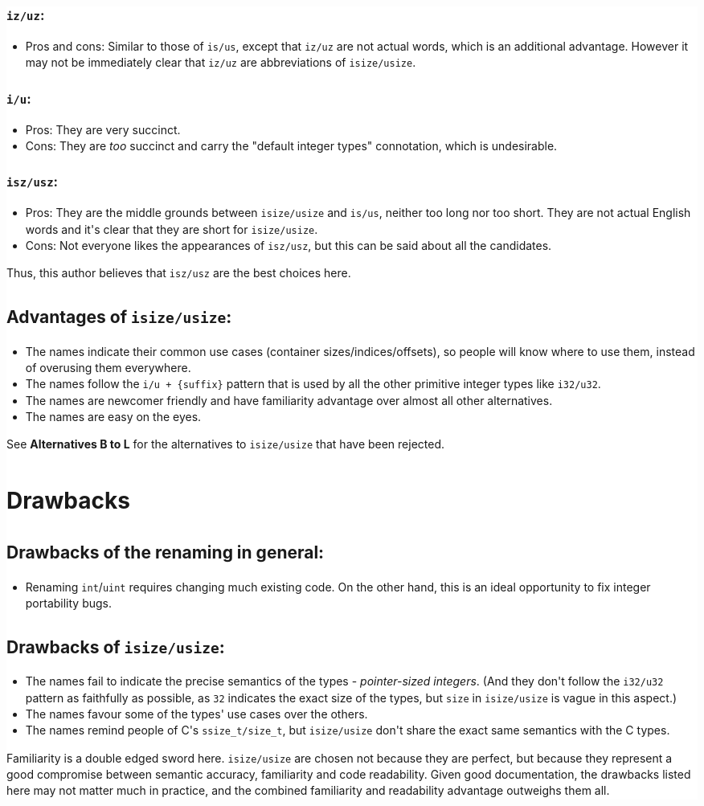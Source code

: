 ### `iz/uz`:
* Pros and cons: Similar to those of `is/us`, except that `iz/uz` are not actual words, which is an additional advantage. However it may not be immediately clear that `iz/uz` are abbreviations of `isize/usize`.

### `i/u`:
* Pros: They are very succinct.
* Cons: They are *too* succinct and carry the "default integer types" connotation, which is undesirable. 

### `isz/usz`:

* Pros: They are the middle grounds between `isize/usize` and `is/us`, neither too long nor too short. They are not actual English words and it's clear that they are short for `isize/usize`.
* Cons: Not everyone likes the appearances of `isz/usz`, but this can be said about all the candidates.

Thus, this author believes that `isz/usz` are the best choices here.

## Advantages of `isize/usize`:

- The names indicate their common use cases (container sizes/indices/offsets), so people will know where to use them, instead of overusing them everywhere.
- The names follow the `i/u + {suffix}` pattern that is used by all the other primitive integer types like `i32/u32`.
- The names are newcomer friendly and have familiarity advantage over almost all other alternatives.
- The names are easy on the eyes.

See **Alternatives B to L** for the alternatives to `isize/usize` that have been rejected.

# Drawbacks

## Drawbacks of the renaming in general:

- Renaming `int`/`uint` requires changing much existing code. On the other hand, this is an ideal opportunity to fix integer portability bugs.

## Drawbacks of `isize/usize`:

- The names fail to indicate the precise semantics of the types - *pointer-sized integers*. (And they don't follow the `i32/u32` pattern as faithfully as possible, as `32` indicates the exact size of the types, but `size` in `isize/usize` is vague in this aspect.)
- The names favour some of the types' use cases over the others.
- The names remind people of C's `ssize_t/size_t`, but `isize/usize` don't share the exact same semantics with the C types.

Familiarity is a double edged sword here. `isize/usize` are chosen not because they are perfect, but because they represent a good compromise between semantic accuracy, familiarity and code readability. Given good documentation, the drawbacks listed here may not matter much in practice, and the combined familiarity and readability advantage outweighs them all.
